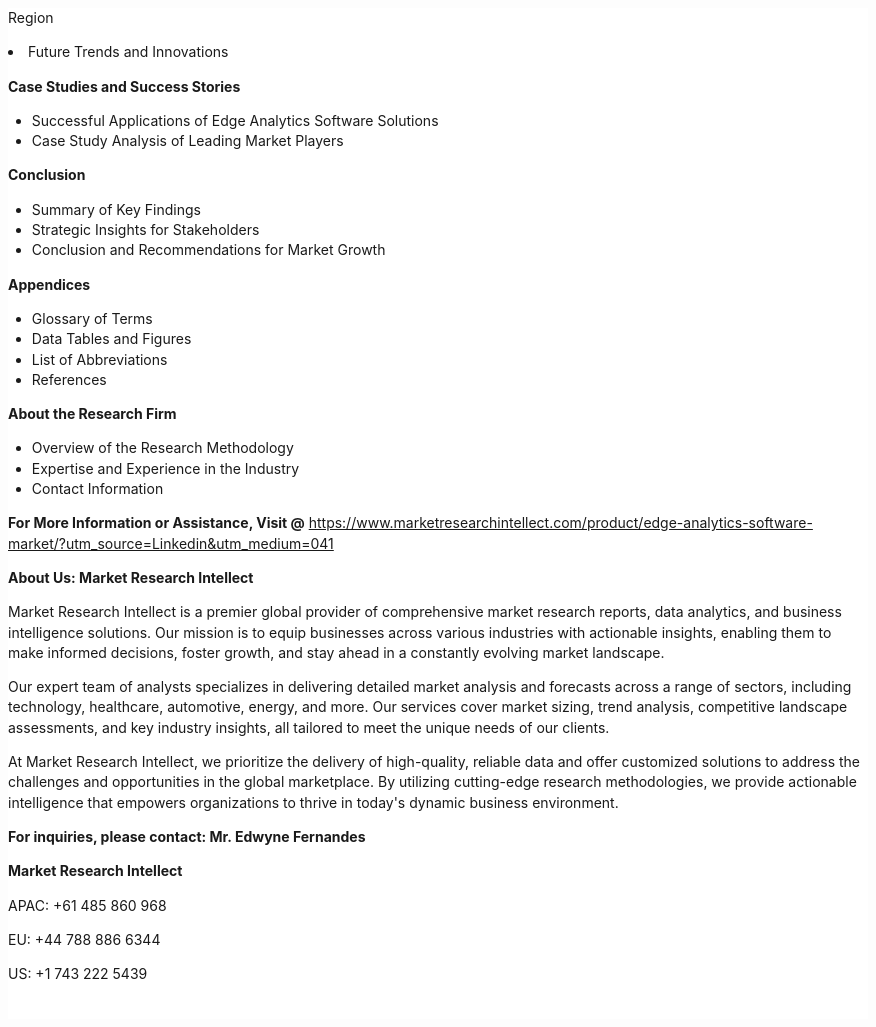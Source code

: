 Region</li><li>Future Trends and Innovations</li></ul><p><strong>Case Studies and Success Stories</strong></p><ul><li>Successful Applications of Edge Analytics Software Solutions</li><li>Case Study Analysis of Leading Market Players</li></ul><p><strong>Conclusion</strong></p><ul><li>Summary of Key Findings</li><li>Strategic Insights for Stakeholders</li><li>Conclusion and Recommendations for Market Growth</li></ul><p><strong>Appendices</strong></p><ul><li>Glossary of Terms</li><li>Data Tables and Figures</li><li>List of Abbreviations</li><li>References</li></ul><p><strong>About the Research Firm</strong></p><ul><li>Overview of the Research Methodology</li><li>Expertise and Experience in the Industry</li><li>Contact Information</li></ul></div><div class="article-main__content" data-test-id="publishing-text-block"><p><span class="font-[700]"><strong>For More Information or Assistance, Visit @</strong>&nbsp;<a href="https://www.marketresearchintellect.com/product/edge-analytics-software-market/?utm_source=Linkedin&utm_medium=041">https://www.marketresearchintellect.com/product/edge-analytics-software-market/?utm_source=Linkedin&utm_medium=041</a></span></p><p><strong>About Us: Market Research Intellect</strong></p><p>Market Research Intellect is a premier global provider of comprehensive market research reports, data analytics, and business intelligence solutions. Our mission is to equip businesses across various industries with actionable insights, enabling them to make informed decisions, foster growth, and stay ahead in a constantly evolving market landscape.</p><p>Our expert team of analysts specializes in delivering detailed market analysis and forecasts across a range of sectors, including technology, healthcare, automotive, energy, and more. Our services cover market sizing, trend analysis, competitive landscape assessments, and key industry insights, all tailored to meet the unique needs of our clients.</p><p>At Market Research Intellect, we prioritize the delivery of high-quality, reliable data and offer customized solutions to address the challenges and opportunities in the global marketplace. By utilizing cutting-edge research methodologies, we provide actionable intelligence that empowers organizations to thrive in today's dynamic business environment.</p><p><strong>For inquiries, please contact: Mr. Edwyne Fernandes</strong></p><p><strong>Market Research Intellect</strong></p><p>APAC: +61 485 860 968</p><p>EU: +44 788 886 6344</p><p>US: +1 743 222 5439</p></div><div class="article-main__content" data-test-id="publishing-text-block">&nbsp;</div>
